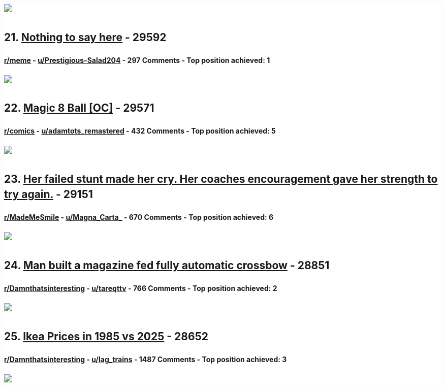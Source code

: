 <a href="https://i.redd.it/sf71su73yuif1.jpeg"><img src="https://a.thumbs.redditmedia.com/g2IqE9OcG2cjdWnO_eNJPAqwKotcjIRLl17gokuoN50.jpg"></img></a>

## 21. [Nothing to say here](http://reddit.com/r/meme/comments/1mpt3zy/nothing_to_say_here/) - 29592
#### [r/meme](http://reddit.com/r/meme) - [u/Prestigious-Salad204](http://reddit.com/u/Prestigious-Salad204) - 297 Comments - Top position achieved: 1

<a href="https://i.redd.it/rhgc4w5zlxif1.jpeg"><img src="https://a.thumbs.redditmedia.com/m7eXdlOtA7rEdjkOfwFARS0AVCP7d72gAvHxB9gcy74.jpg"></img></a>

## 22. [Magic 8 Ball [OC]](http://reddit.com/r/comics/comments/1mqeeo7/magic_8_ball_oc/) - 29571
#### [r/comics](http://reddit.com/r/comics) - [u/adamtots_remastered](http://reddit.com/u/adamtots_remastered) - 432 Comments - Top position achieved: 5

<a href="https://i.redd.it/0mrnd31v22jf1.jpeg"><img src="https://b.thumbs.redditmedia.com/L5NH-i-acAaHtKoyHWx3zucMDQJqEpqQBBR54I2YaHo.jpg"></img></a>

## 23. [Her failed stunt made her cry. Her coaches encouragement gave her strength to try again.](http://reddit.com/r/MadeMeSmile/comments/1mpxvwi/her_failed_stunt_made_her_cry_her_coaches/) - 29151
#### [r/MadeMeSmile](http://reddit.com/r/MadeMeSmile) - [u/Magna_Carta_](http://reddit.com/u/Magna_Carta_) - 670 Comments - Top position achieved: 6

<a href="https://v.redd.it/w5c1n0plzyif1"><img src="https://external-preview.redd.it/dDRzaWJpdmx6eWlmMSTSgS8fAy6mQIYs240B5Z_oVOO4k6AJdkvRscevktBF.png?width=140&amp;height=140&amp;crop=140:140,smart&amp;format=jpg&amp;v=enabled&amp;lthumb=true&amp;s=c651ddb6b12d7ece449d5c254cad25d5afda34a7"></img></a>

## 24. [Man built a magazine fed fully automatic crossbow](http://reddit.com/r/Damnthatsinteresting/comments/1mpoumm/man_built_a_magazine_fed_fully_automatic_crossbow/) - 28851
#### [r/Damnthatsinteresting](http://reddit.com/r/Damnthatsinteresting) - [u/tareqttv](http://reddit.com/u/tareqttv) - 766 Comments - Top position achieved: 2

<a href="https://v.redd.it/dnhclyq0hwif1"><img src="https://external-preview.redd.it/a3h6NXJzczBod2lmMTGp1idin1XZ91HIYiuXAjCRxv6GOfCO9iHOV-UKHQeS.png?width=140&amp;height=78&amp;crop=140:78,smart&amp;format=jpg&amp;v=enabled&amp;lthumb=true&amp;s=97d5f2039a6c2f050b2921b1e90cde413b5da7da"></img></a>

## 25. [Ikea Prices in 1985 vs 2025](http://reddit.com/r/Damnthatsinteresting/comments/1mq3q47/ikea_prices_in_1985_vs_2025/) - 28652
#### [r/Damnthatsinteresting](http://reddit.com/r/Damnthatsinteresting) - [u/lag_trains](http://reddit.com/u/lag_trains) - 1487 Comments - Top position achieved: 3

<a href="https://i.redd.it/egzy6ahz50jf1.png"><img src="https://a.thumbs.redditmedia.com/2fJGjksjZHsnHbYfsvw21ZrhntaAlvKSLdGBVtt-WI8.jpg"></img></a>
